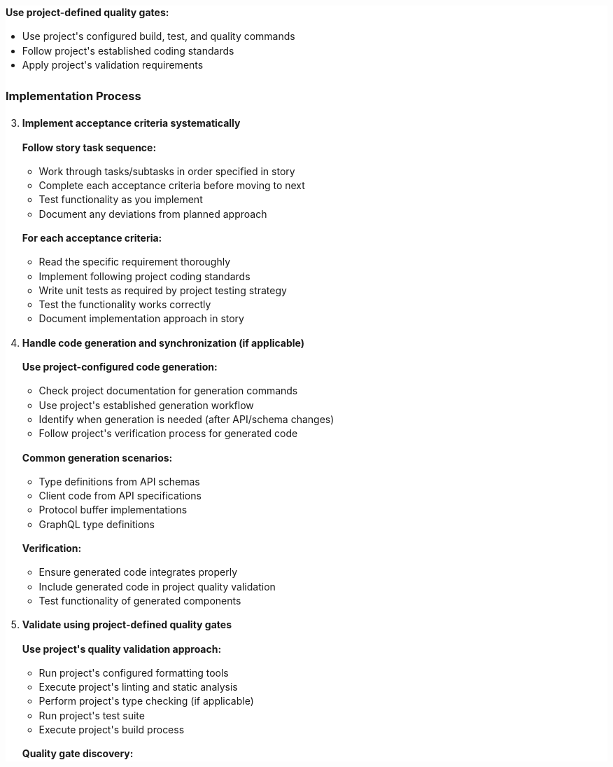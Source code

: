    **Use project-defined quality gates:**

   - Use project's configured build, test, and quality commands
   - Follow project's established coding standards
   - Apply project's validation requirements

### Implementation Process

3. **Implement acceptance criteria systematically**

   **Follow story task sequence:**

   - Work through tasks/subtasks in order specified in story
   - Complete each acceptance criteria before moving to next
   - Test functionality as you implement
   - Document any deviations from planned approach

   **For each acceptance criteria:**

   - Read the specific requirement thoroughly
   - Implement following project coding standards
   - Write unit tests as required by project testing strategy
   - Test the functionality works correctly
   - Document implementation approach in story

4. **Handle code generation and synchronization (if applicable)**

   **Use project-configured code generation:**

   - Check project documentation for generation commands
   - Use project's established generation workflow
   - Identify when generation is needed (after API/schema changes)
   - Follow project's verification process for generated code

   **Common generation scenarios:**

   - Type definitions from API schemas
   - Client code from API specifications
   - Protocol buffer implementations
   - GraphQL type definitions

   **Verification:**

   - Ensure generated code integrates properly
   - Include generated code in project quality validation
   - Test functionality of generated components

5. **Validate using project-defined quality gates**

   **Use project's quality validation approach:**

   - Run project's configured formatting tools
   - Execute project's linting and static analysis
   - Perform project's type checking (if applicable)
   - Run project's test suite
   - Execute project's build process

   **Quality gate discovery:**

